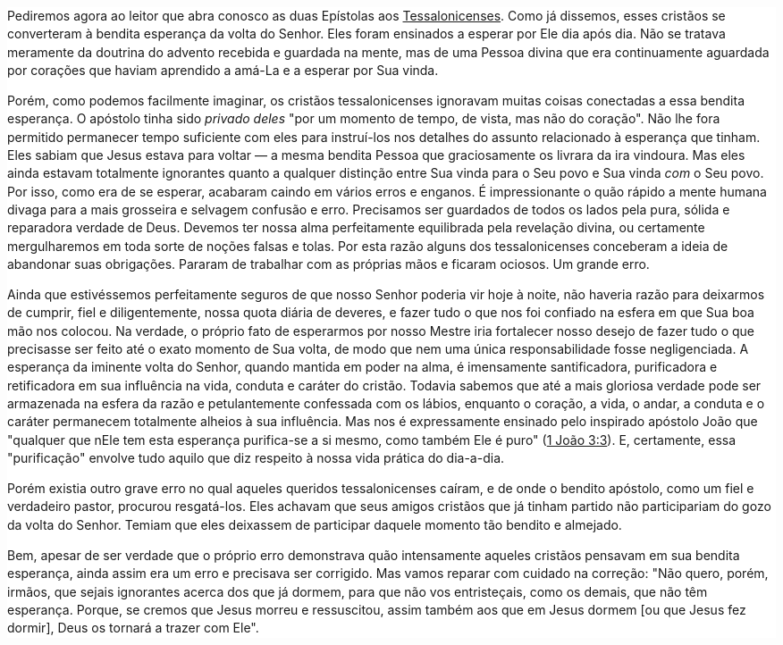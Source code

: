 Pediremos agora ao leitor que abra conosco as duas Epístolas aos
[Tessalonicenses](http://bibliaonline.com.br/acf/1ts/1). Como já
dissemos, esses cristãos se converteram à bendita esperança da volta do
Senhor. Eles foram ensinados a esperar por Ele dia após dia. Não se
tratava meramente da doutrina do advento recebida e guardada na mente,
mas de uma Pessoa divina que era continuamente aguardada por corações
que haviam aprendido a amá-La e a esperar por Sua vinda.

Porém, como podemos facilmente imaginar, os cristãos tessalonicenses
ignoravam muitas coisas conectadas a essa bendita esperança. O apóstolo
tinha sido *privado deles* "por um momento de tempo, de vista, mas não
do coração". Não lhe fora permitido permanecer tempo suficiente com eles
para instruí-los nos detalhes do assunto relacionado à esperança que
tinham. Eles sabiam que Jesus estava para voltar — a mesma bendita
Pessoa que graciosamente os livrara da ira vindoura. Mas eles ainda
estavam totalmente ignorantes quanto a qualquer distinção entre Sua
vinda para o Seu povo e Sua vinda *com* o Seu povo. Por isso, como era
de se esperar, acabaram caindo em vários erros e enganos. É
impressionante o quão rápido a mente humana divaga para a mais grosseira
e selvagem confusão e erro. Precisamos ser guardados de todos os lados
pela pura, sólida e reparadora verdade de Deus. Devemos ter nossa alma
perfeitamente equilibrada pela revelação divina, ou certamente
mergulharemos em toda sorte de noções falsas e tolas. Por esta razão
alguns dos tessalonicenses conceberam a ideia de abandonar suas
obrigações. Pararam de trabalhar com as próprias mãos e ficaram ociosos.
Um grande erro.

Ainda que estivéssemos perfeitamente seguros de que nosso Senhor poderia
vir hoje à noite, não haveria razão para deixarmos de cumprir, fiel e
diligentemente, nossa quota diária de deveres, e fazer tudo o que nos
foi confiado na esfera em que Sua boa mão nos colocou. Na verdade, o
próprio fato de esperarmos por nosso Mestre iria fortalecer nosso desejo
de fazer tudo o que precisasse ser feito até o exato momento de Sua
volta, de modo que nem uma única responsabilidade fosse negligenciada. A
esperança da iminente volta do Senhor, quando mantida em poder na alma,
é imensamente santificadora, purificadora e retificadora em sua
influência na vida, conduta e caráter do cristão. Todavia sabemos que
até a mais gloriosa verdade pode ser armazenada na esfera da razão e
petulantemente confessada com os lábios, enquanto o coração, a vida, o
andar, a conduta e o caráter permanecem totalmente alheios à sua
influência. Mas nos é expressamente ensinado pelo inspirado apóstolo João
que "qualquer que nEle tem esta esperança purifica-se a si mesmo, como
também Ele é puro" ([1 João 3:3](http://bibliaonline.com.br/acf/1jo/3/3)).
E, certamente, essa "purificação" envolve tudo aquilo que diz respeito à
nossa vida prática do dia-a-dia.

Porém existia outro grave erro no qual aqueles queridos tessalonicenses
caíram, e de onde o bendito apóstolo, como um fiel e verdadeiro pastor,
procurou resgatá-los. Eles achavam que seus amigos cristãos que já
tinham partido não participariam do gozo da volta do Senhor. Temiam que
eles deixassem de participar daquele momento tão bendito e almejado.

Bem, apesar de ser verdade que o próprio erro demonstrava quão
intensamente aqueles cristãos pensavam em sua bendita esperança, ainda
assim era um erro e precisava ser corrigido. Mas vamos reparar com
cuidado na correção: "Não quero, porém, irmãos, que sejais ignorantes
acerca dos que já dormem, para que não vos entristeçais, como os demais,
que não têm esperança. Porque, se cremos que Jesus morreu e ressuscitou,
assim também aos que em Jesus dormem \[ou que Jesus fez dormir\], Deus
os tornará a trazer com Ele".
